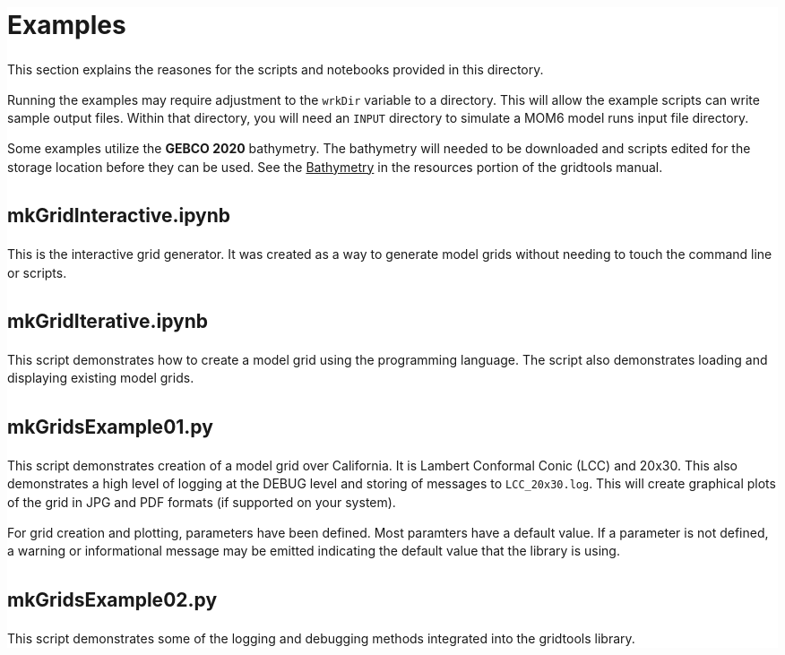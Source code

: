 # Examples

This section explains the reasones for the
scripts and notebooks provided in this directory.

Running the examples may require adjustment to the
`wrkDir` variable to a directory.  This will allow
the example scripts can write sample output files.
Within that directory, you will need an `INPUT`
directory to simulate a MOM6 model runs input file
directory.

Some examples utilize the **GEBCO 2020** bathymetry.
The bathymetry will needed to be downloaded and scripts
edited for the storage location before they can be used.
See the [Bathymetry](../docs/resources/Bathymetry.md)
in the resources portion of the gridtools manual.

## mkGridInteractive.ipynb

This is the interactive grid generator.  It was
created as a way to generate model grids without
needing to touch the command line or scripts.

## mkGridIterative.ipynb

This script demonstrates how to create a model
grid using the programming language.  The
script also demonstrates loading and displaying
existing model grids.

## mkGridsExample01.py

This script demonstrates creation of a model grid
over California.  It is Lambert Conformal Conic
(LCC) and 20x30.  This also demonstrates a high
level of logging at the DEBUG level and storing
of messages to `LCC_20x30.log`.  This will create
graphical plots of the grid in JPG and PDF formats
(if supported on your system).

For grid creation and plotting, parameters have
been defined.  Most paramters have a default value.
If a parameter is not defined, a warning or
informational message may be emitted indicating
the default value that the library is using.

## mkGridsExample02.py

This script demonstrates some of the logging
and debugging methods integrated into the
gridtools library.
